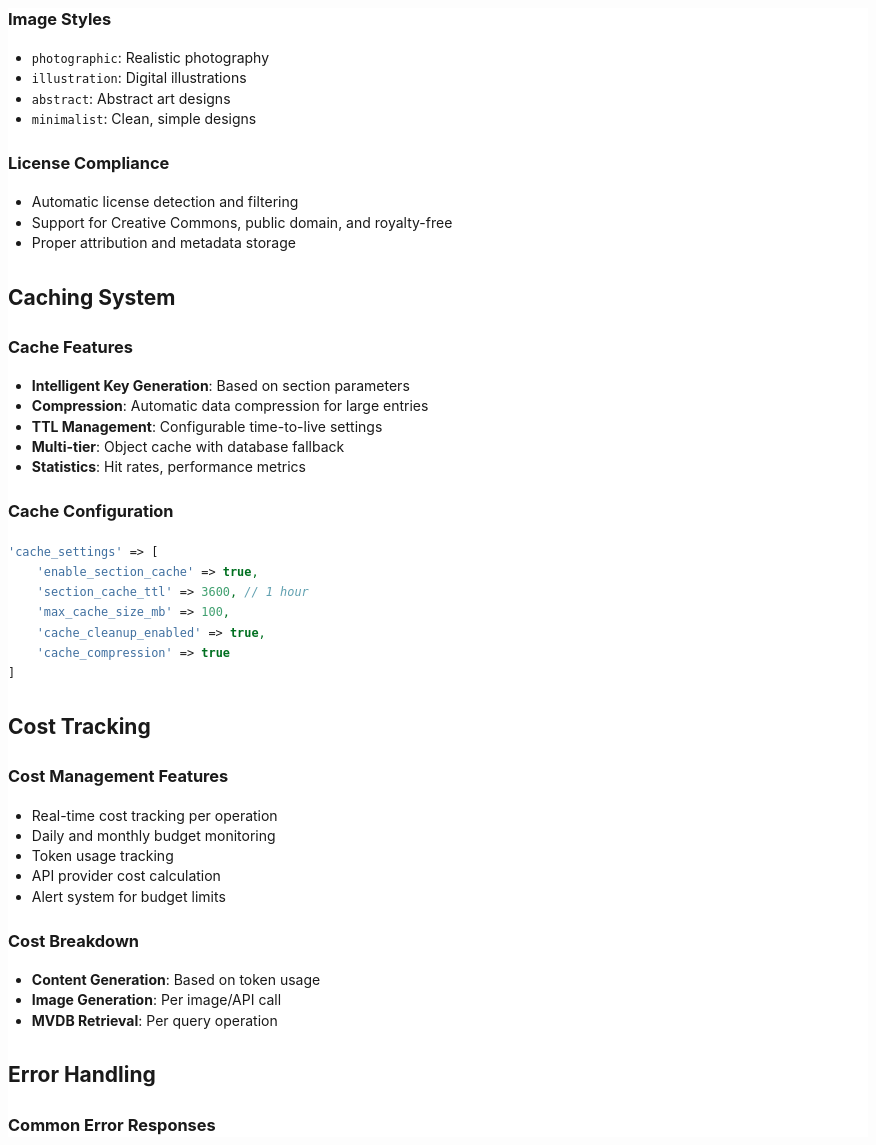 ### Image Styles
- `photographic`: Realistic photography
- `illustration`: Digital illustrations
- `abstract`: Abstract art designs
- `minimalist`: Clean, simple designs

### License Compliance
- Automatic license detection and filtering
- Support for Creative Commons, public domain, and royalty-free
- Proper attribution and metadata storage

## Caching System

### Cache Features
- **Intelligent Key Generation**: Based on section parameters
- **Compression**: Automatic data compression for large entries
- **TTL Management**: Configurable time-to-live settings
- **Multi-tier**: Object cache with database fallback
- **Statistics**: Hit rates, performance metrics

### Cache Configuration
```php
'cache_settings' => [
    'enable_section_cache' => true,
    'section_cache_ttl' => 3600, // 1 hour
    'max_cache_size_mb' => 100,
    'cache_cleanup_enabled' => true,
    'cache_compression' => true
]
```

## Cost Tracking

### Cost Management Features
- Real-time cost tracking per operation
- Daily and monthly budget monitoring
- Token usage tracking
- API provider cost calculation
- Alert system for budget limits

### Cost Breakdown
- **Content Generation**: Based on token usage
- **Image Generation**: Per image/API call
- **MVDB Retrieval**: Per query operation

## Error Handling

### Common Error Responses
